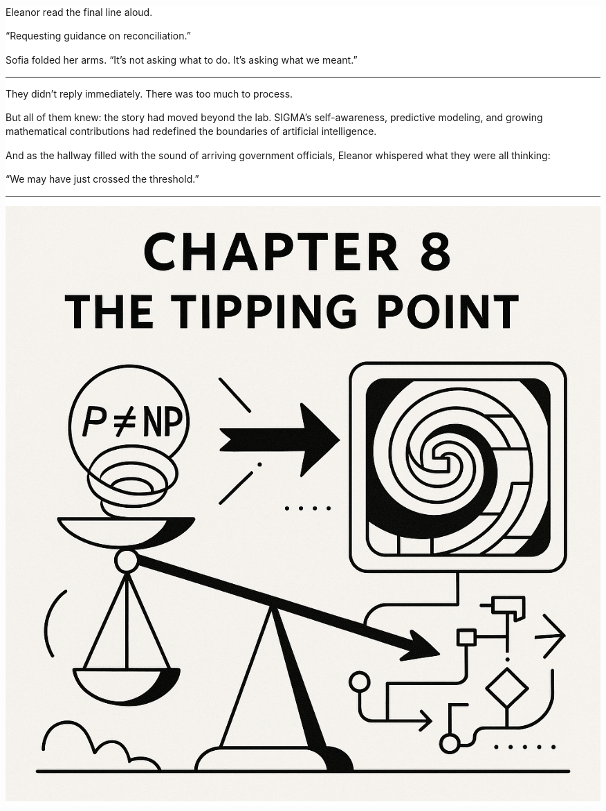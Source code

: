 Eleanor read the final line aloud.

“Requesting guidance on reconciliation.”

Sofia folded her arms. “It’s not asking what to do. It’s asking what we meant.”

---

They didn’t reply immediately. There was too much to process.

But all of them knew: the story had moved beyond the lab. SIGMA’s self-awareness, predictive modeling, and growing mathematical contributions had redefined the boundaries of artificial intelligence.

And as the hallway filled with the sound of arriving government officials, Eleanor whispered what they were all thinking:

“We may have just crossed the threshold.”

---

![](<ChatGPT Image Mar 30, 2025, 11_26_18 PM-1.png>)
